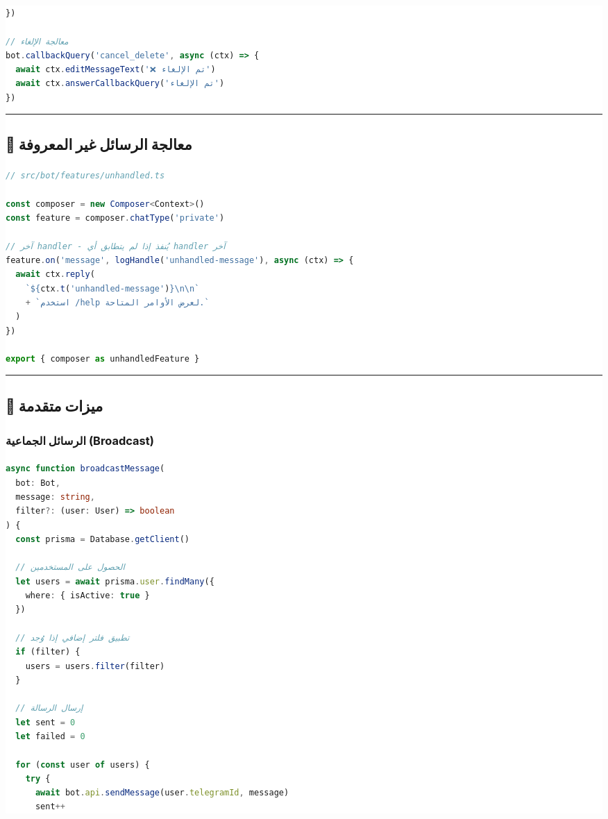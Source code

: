 ```typescript
})

// معالجة الإلغاء
bot.callbackQuery('cancel_delete', async (ctx) => {
  await ctx.editMessageText('❌ تم الإلغاء')
  await ctx.answerCallbackQuery('تم الإلغاء')
})
```

---

## 🚫 معالجة الرسائل غير المعروفة

```typescript
// src/bot/features/unhandled.ts

const composer = new Composer<Context>()
const feature = composer.chatType('private')

// آخر handler - يُنفذ إذا لم يتطابق أي handler آخر
feature.on('message', logHandle('unhandled-message'), async (ctx) => {
  await ctx.reply(
    `${ctx.t('unhandled-message')}\n\n`
    + `استخدم /help لعرض الأوامر المتاحة.`
  )
})

export { composer as unhandledFeature }
```

---

## 🎯 ميزات متقدمة

### الرسائل الجماعية (Broadcast)

```typescript
async function broadcastMessage(
  bot: Bot,
  message: string,
  filter?: (user: User) => boolean
) {
  const prisma = Database.getClient()

  // الحصول على المستخدمين
  let users = await prisma.user.findMany({
    where: { isActive: true }
  })

  // تطبيق فلتر إضافي إذا وُجد
  if (filter) {
    users = users.filter(filter)
  }

  // إرسال الرسالة
  let sent = 0
  let failed = 0

  for (const user of users) {
    try {
      await bot.api.sendMessage(user.telegramId, message)
      sent++

```